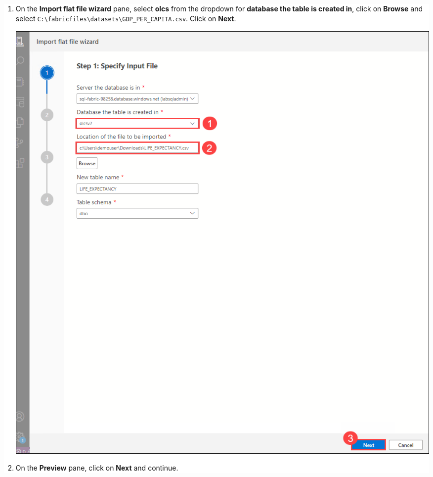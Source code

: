 1. On the **Import flat file wizard** pane, select **olcs** from the dropdown for **database the table is created in**, click on **Browse** and select `C:\fabricfiles\datasets\GDP_PER_CAPITA.csv`. Click on **Next**.

   ![](../media/img4.png)

1. On the **Preview** pane, click on **Next** and continue.
